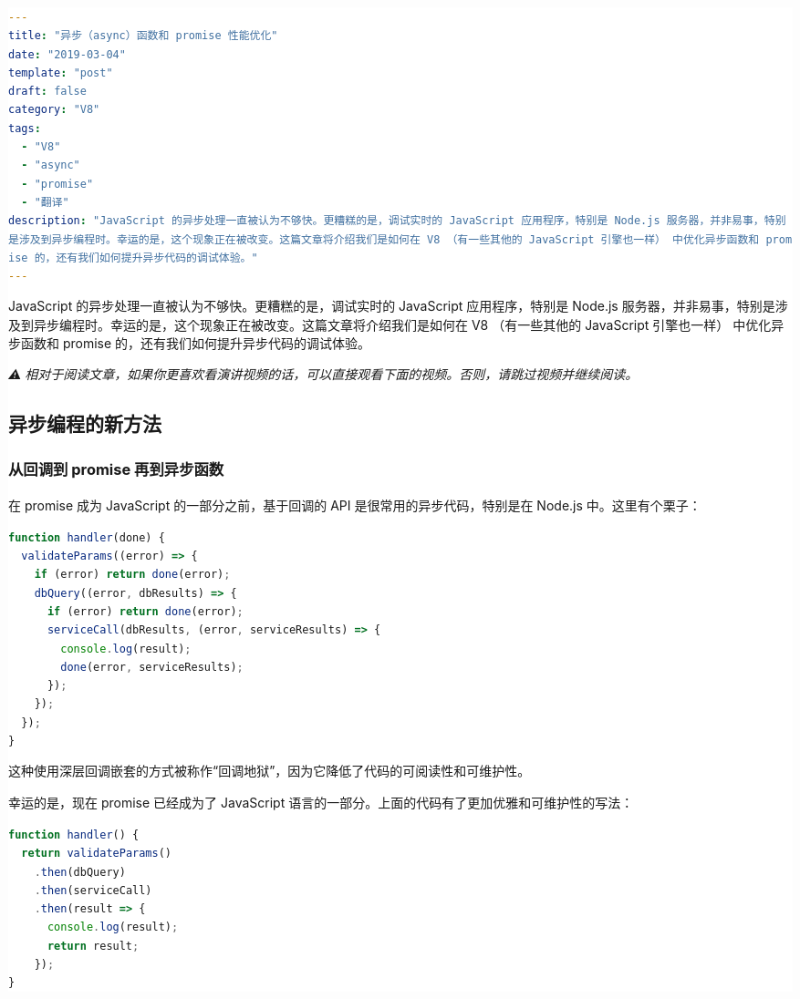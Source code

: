 ```yaml
---
title: "异步（async）函数和 promise 性能优化"
date: "2019-03-04"
template: "post"
draft: false
category: "V8"
tags:
  - "V8"
  - "async"
  - "promise"
  - "翻译"
description: "JavaScript 的异步处理一直被认为不够快。更糟糕的是，调试实时的 JavaScript 应用程序，特别是 Node.js 服务器，并非易事，特别是涉及到异步编程时。幸运的是，这个现象正在被改变。这篇文章将介绍我们是如何在 V8 （有一些其他的 JavaScript 引擎也一样） 中优化异步函数和 promise 的，还有我们如何提升异步代码的调试体验。"
---
```


JavaScript 的异步处理一直被认为不够快。更糟糕的是，调试实时的 JavaScript 应用程序，特别是 Node.js 服务器，并非易事，特别是涉及到异步编程时。幸运的是，这个现象正在被改变。这篇文章将介绍我们是如何在 V8 （有一些其他的 JavaScript 引擎也一样） 中优化异步函数和 promise 的，还有我们如何提升异步代码的调试体验。

*⚠️ 相对于阅读文章，如果你更喜欢看演讲视频的话，可以直接观看下面的视频。否则，请跳过视频并继续阅读。*

<div style="text-align: center">
  <iframe width="100%" height="360px" frameborder=0 src="https://v.qq.com/iframe/player.html?vid=n0843i7j2rq&tiny=0&auto=0" allowfullscreen="true"></iframe>
</div>

## 异步编程的新方法
### 从回调到 promise 再到异步函数

在 promise 成为 JavaScript 的一部分之前，基于回调的 API 是很常用的异步代码，特别是在 Node.js 中。这里有个栗子：

```javascript
function handler(done) {
  validateParams((error) => {
    if (error) return done(error);
    dbQuery((error, dbResults) => {
      if (error) return done(error);
      serviceCall(dbResults, (error, serviceResults) => {
        console.log(result);
        done(error, serviceResults);
      });
    });
  });
}
```
 
 这种使用深层回调嵌套的方式被称作“回调地狱”，因为它降低了代码的可阅读性和可维护性。

 幸运的是，现在 promise 已经成为了 JavaScript 语言的一部分。上面的代码有了更加优雅和可维护性的写法：

```javascript
function handler() {
  return validateParams()
    .then(dbQuery)
    .then(serviceCall)
    .then(result => {
      console.log(result);
      return result;
    });
}
```
